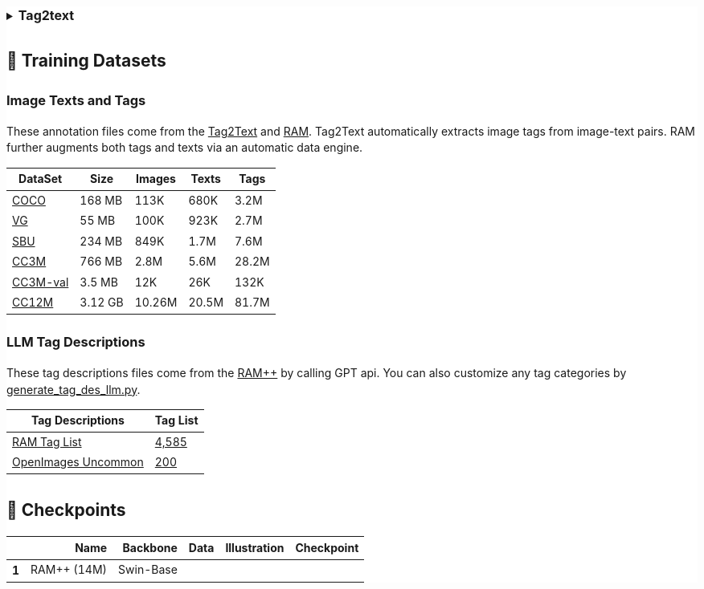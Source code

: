 

<details><summary><font size="3" style="font-weight:bold;">
Tag2text
</font></summary></details>












## :open_book: Training Datasets

### **Image Texts and Tags** 

These annotation files come from the [Tag2Text](https://arxiv.org/abs/2303.05657) and [RAM](https://recognize-anything.github.io/). Tag2Text automatically extracts image tags from image-text pairs. RAM further augments both tags and texts via an automatic data engine.


| DataSet  | Size    | Images | Texts | Tags  |
|----------|---------|--------|-------|-------|
| [COCO](https://huggingface.co/datasets/xinyu1205/recognize-anything-dataset-14m/blob/main/coco_train_rmcocodev_ram.json)     | 168 MB  | 113K   | 680K  | 3.2M  |
| [VG](https://huggingface.co/datasets/xinyu1205/recognize-anything-dataset-14m/blob/main/vg_ram.json)       | 55 MB   | 100K   | 923K  | 2.7M  |
| [SBU](https://huggingface.co/datasets/xinyu1205/recognize-anything-dataset-14m/blob/main/sbu_ram.json)      | 234 MB  | 849K   | 1.7M  | 7.6M  |
| [CC3M](https://huggingface.co/datasets/xinyu1205/recognize-anything-dataset-14m/blob/main/cc3m_train_ram.json)     | 766 MB  | 2.8M   | 5.6M  | 28.2M |
| [CC3M-val](https://huggingface.co/datasets/xinyu1205/recognize-anything-dataset-14m/blob/main/cc3m_val_ram.json) | 3.5 MB  | 12K    | 26K   | 132K  |
| [CC12M](https://huggingface.co/datasets/xinyu1205/recognize-anything-dataset-14m/blob/main/cc12m_ram.json)    | 3.12 GB | 10.26M | 20.5M | 81.7M |


### **LLM Tag Descriptions** 

These tag descriptions files come from the [RAM++](https://arxiv.org/abs/2310.15200) by calling GPT api. You can also customize any tag categories by [generate_tag_des_llm.py](generate_tag_des_llm.py).

| Tag Descriptions    | Tag List |
|---------------------|----------|
| [RAM Tag List](https://huggingface.co/datasets/xinyu1205/recognize-anything-plus-model-tag-descriptions/blob/main/ram_tag_list_4585_llm_tag_descriptions.json)        | [4,585](ram/data/ram_tag_list.txt)    |
| [OpenImages Uncommon](./datasets/openimages_rare_200/openimages_rare_200_llm_tag_descriptions.json) | [200](datasets/openimages_rare_200/openimages_rare_200_ram_taglist.txt)      |

## :toolbox: Checkpoints


<table>
  <thead>
    <tr style="text-align: right;">
      <th></th>
      <th>Name</th>
      <th>Backbone</th>
      <th>Data</th>
      <th>Illustration</th>
      <th>Checkpoint</th>
    </tr>
  </thead>
  <tbody>
    <tr>
      <th>1</th>
      <td>RAM++ (14M)</td>
      <td>Swin-Base</td>